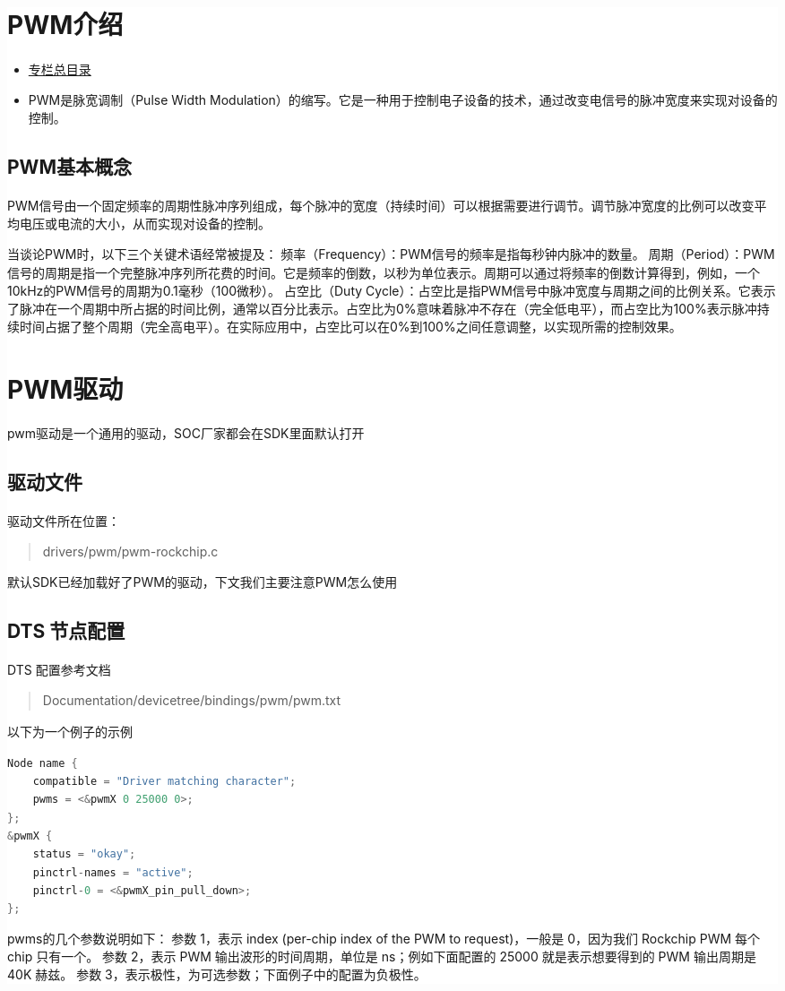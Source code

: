 # PWM介绍

- [专栏总目录](https://blog.csdn.net/nb124667390/article/details/130725546)

- PWM是脉宽调制（Pulse Width Modulation）的缩写。它是一种用于控制电子设备的技术，通过改变电信号的脉冲宽度来实现对设备的控制。

## PWM基本概念


PWM信号由一个固定频率的周期性脉冲序列组成，每个脉冲的宽度（持续时间）可以根据需要进行调节。调节脉冲宽度的比例可以改变平均电压或电流的大小，从而实现对设备的控制。

当谈论PWM时，以下三个关键术语经常被提及：
频率（Frequency）：PWM信号的频率是指每秒钟内脉冲的数量。
周期（Period）：PWM信号的周期是指一个完整脉冲序列所花费的时间。它是频率的倒数，以秒为单位表示。周期可以通过将频率的倒数计算得到，例如，一个10kHz的PWM信号的周期为0.1毫秒（100微秒）。
占空比（Duty Cycle）：占空比是指PWM信号中脉冲宽度与周期之间的比例关系。它表示了脉冲在一个周期中所占据的时间比例，通常以百分比表示。占空比为0%意味着脉冲不存在（完全低电平），而占空比为100%表示脉冲持续时间占据了整个周期（完全高电平）。在实际应用中，占空比可以在0%到100%之间任意调整，以实现所需的控制效果。

# PWM驱动
pwm驱动是一个通用的驱动，SOC厂家都会在SDK里面默认打开

## 驱动文件

驱动文件所在位置：

> drivers/pwm/pwm-rockchip.c

默认SDK已经加载好了PWM的驱动，下文我们主要注意PWM怎么使用

## DTS 节点配置

DTS 配置参考文档 

> Documentation/devicetree/bindings/pwm/pwm.txt

以下为一个例子的示例

```c
Node name { 
	compatible = "Driver matching character"; 
	pwms = <&pwmX 0 25000 0>; 
}; 
&pwmX { 
	status = "okay"; 
	pinctrl-names = "active"; 
	pinctrl-0 = <&pwmX_pin_pull_down>; 
};
```
pwms的几个参数说明如下：
参数 1，表示 index (per-chip index of the PWM to request)，一般是 0，因为我们 Rockchip PWM 每个chip 只有一个。
参数 2，表示 PWM 输出波形的时间周期，单位是 ns；例如下面配置的 25000 就是表示想要得到的
PWM 输出周期是 40K 赫兹。
参数 3，表示极性，为可选参数；下面例子中的配置为负极性。
